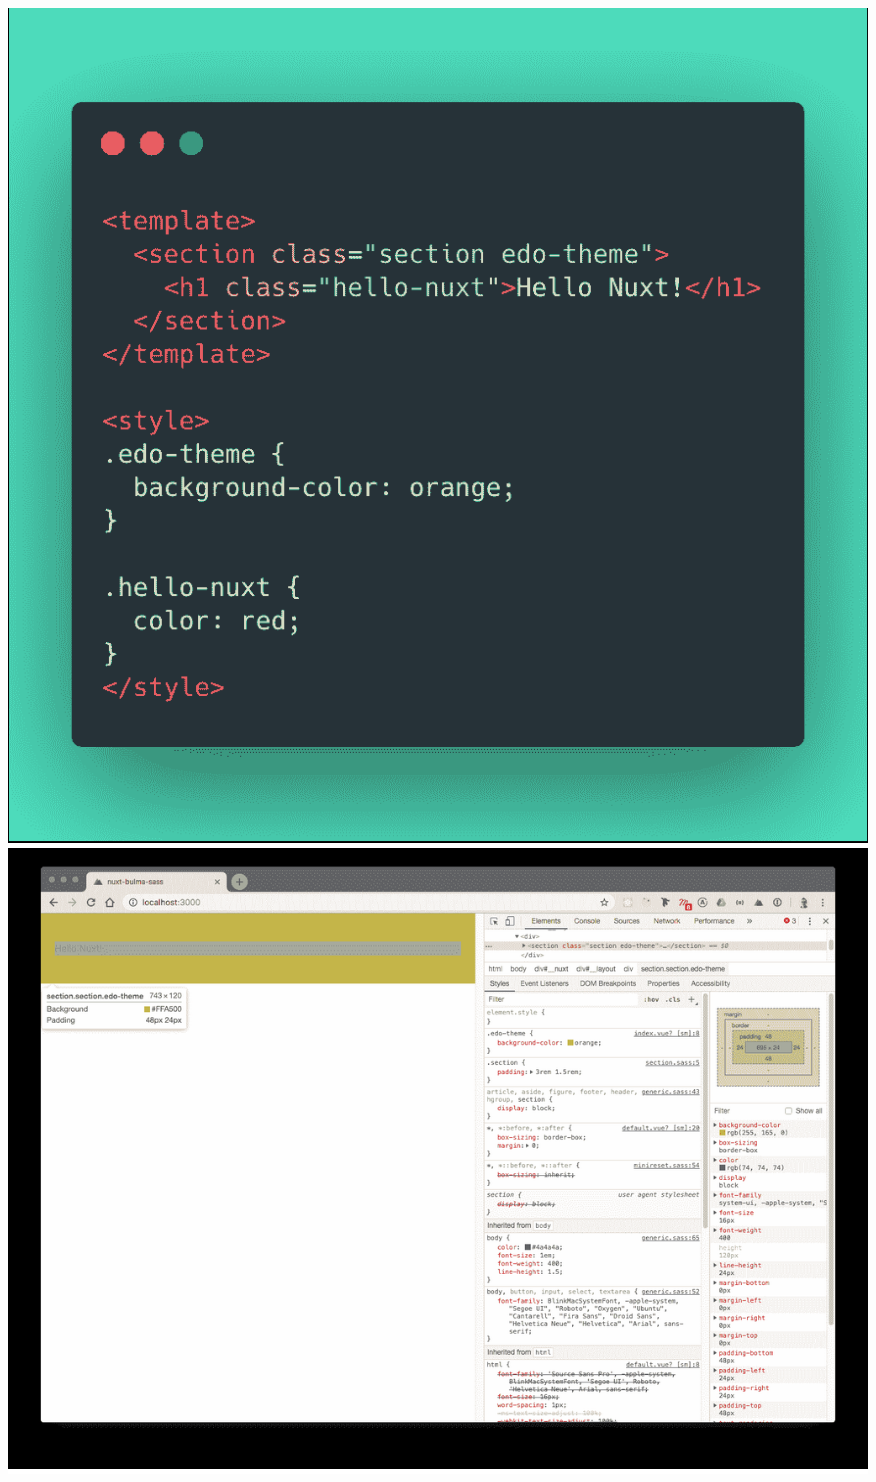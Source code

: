 ![carbon-2](img/568e332350cff6e8d5f24cfc6c447718.png)![Screen-Shot-2019-06-14-at-09.47.55](img/6ec9f88df029b7ededb3b402ab01cf7f.png)